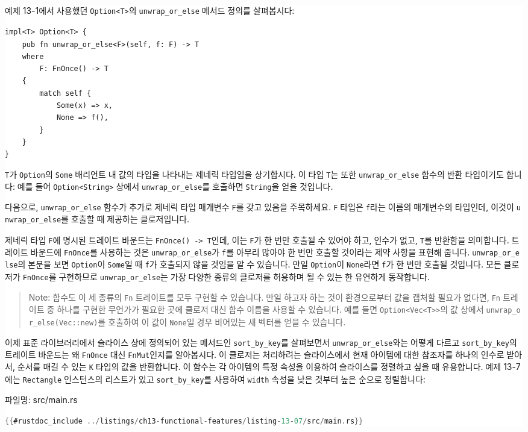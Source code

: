 예제 13-1에서 사용했던 `Option<T>`의 `unwrap_or_else` 메서드 정의를
살펴봅시다:

```rust,ignore
impl<T> Option<T> {
    pub fn unwrap_or_else<F>(self, f: F) -> T
    where
        F: FnOnce() -> T
    {
        match self {
            Some(x) => x,
            None => f(),
        }
    }
}
```

`T`가 `Option`의 `Some` 배리언트 내 값의 타입을 나타내는 제네릭 타입임을
상기합시다. 이 타입 `T`는 또한 `unwrap_or_else` 함수의 반환 타입이기도
합니다: 예를 들어 `Option<String>` 상에서 `unwrap_or_else`를 호출하면
`String`을 얻을 것입니다.

다음으로, `unwrap_or_else` 함수가 추가로 제네릭 타입 매개변수 `F`를
갖고 있음을 주목하세요. `F` 타입은 `f`라는 이름의 매개변수의 타입인데,
이것이 `unwrap_or_else`를 호출할 때 제공하는 클로저입니다.

제네릭 타입 `F`에 명시된 트레이트 바운드는 `FnOnce() -> T`인데,
이는 `F`가 한 번만 호출될 수 있어야 하고, 인수가 없고, `T`를 반환함을
의미합니다. 트레이트 바운드에 `FnOnce`를 사용하는 것은 `unwrap_or_else`가
`f`를 아무리 많아야 한 번만 호출할 것이라는 제약 사항을 표현해 줍니다.
`unwrap_or_else`의 본문을 보면 `Option`이 `Some`일 때 `f`가 호출되지 않을
것임을 알 수 있습니다. 만일 `Option`이 `None`라면 `f`가 한 번만 호출될
것입니다. 모든 클로저가 `FnOnce`를 구현하므로 `unwrap_or_else`는 가장
다양한 종류의 클로저를 허용하며 될 수 있는 한 유연하게 동작합니다.

> Note: 함수도 이 세 종류의 `Fn` 트레이트를 모두 구현할 수 있습니다. 만일
> 하고자 하는 것이 환경으로부터 값을 캡처할 필요가 없다면, `Fn` 트레이트 중
> 하나를 구현한 무언가가 필요한 곳에 클로저 대신 함수 이름을 사용할 수
> 있습니다. 예를 들면 `Option<Vec<T>>`의 값 상에서
> `unwrap_or_else(Vec::new)`를 호출하여 이 값이 `None`일 경우
> 비어있는 새 벡터를 얻을 수 있습니다.

이제 표준 라이브러리에서 슬라이스 상에 정의되어 있는 메서드인 `sort_by_key`를
살펴보면서 `unwrap_or_else`와는 어떻게 다르고 `sort_by_key`의 트레이트
바운드는 왜 `FnOnce` 대신 `FnMut`인지를 알아봅시다. 이 클로저는
처리하려는 슬라이스에서 현재 아이템에 대한 참조자를 하나의 인수로 받아서,
순서를 매길 수 있는 `K` 타입의 값을 반환합니다. 이 함수는 각 아이템의
특정 속성을 이용하여 슬라이스를 정렬하고 싶을 때 유용합니다. 예제 13-7에는
`Rectangle` 인스턴스의 리스트가 있고 `sort_by_key`를 사용하여
`width` 속성을 낮은 것부터 높은 순으로 정렬합니다:

<span class="filename">파일명: src/main.rs</span>

```rust
{{#rustdoc_include ../listings/ch13-functional-features/listing-13-07/src/main.rs}}
```
